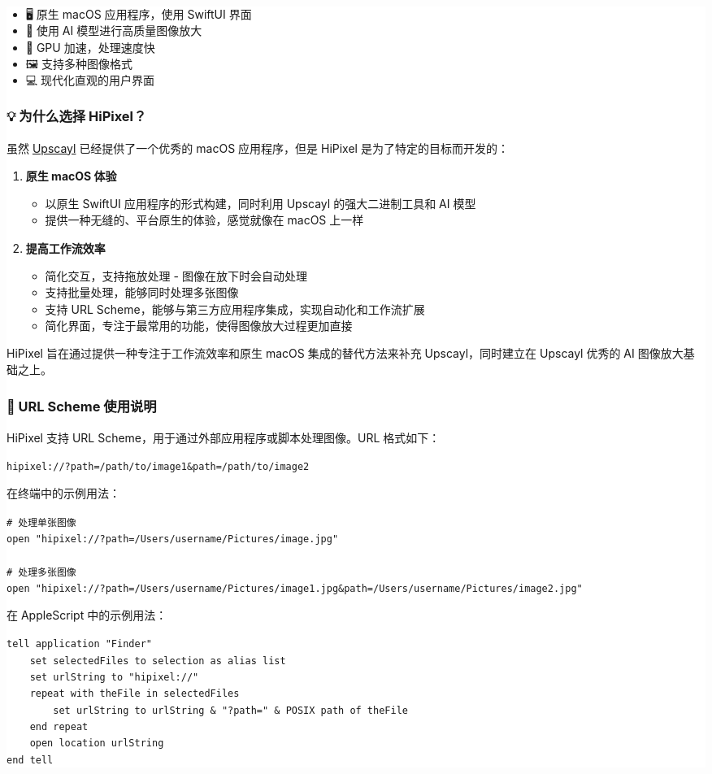 [](#-功能特点)

* 🖥️ 原生 macOS 应用程序，使用 SwiftUI 界面
* 🎨 使用 AI 模型进行高质量图像放大
* 🚀 GPU 加速，处理速度快
* 🖼️ 支持多种图像格式
* 💻 现代化直观的用户界面

### 💡 为什么选择 HiPixel？

[](#-为什么选择-hipixel)

虽然 [Upscayl](https://github.com/upscayl/upscayl) 已经提供了一个优秀的 macOS 应用程序，但是 HiPixel 是为了特定的目标而开发的：

1. **原生 macOS 体验**

   * 以原生 SwiftUI 应用程序的形式构建，同时利用 Upscayl 的强大二进制工具和 AI 模型
   * 提供一种无缝的、平台原生的体验，感觉就像在 macOS 上一样

2. **提高工作流效率**

   * 简化交互，支持拖放处理 - 图像在放下时会自动处理
   * 支持批量处理，能够同时处理多张图像
   * 支持 URL Scheme，能够与第三方应用程序集成，实现自动化和工作流扩展
   * 简化界面，专注于最常用的功能，使得图像放大过程更加直接

HiPixel 旨在通过提供一种专注于工作流效率和原生 macOS 集成的替代方法来补充 Upscayl，同时建立在 Upscayl 优秀的 AI 图像放大基础之上。

### 🔗 URL Scheme 使用说明

[](#-url-scheme-使用说明)

HiPixel 支持 URL Scheme，用于通过外部应用程序或脚本处理图像。URL 格式如下：

```
hipixel://?path=/path/to/image1&path=/path/to/image2
```

在终端中的示例用法：

```
# 处理单张图像
open "hipixel://?path=/Users/username/Pictures/image.jpg"

# 处理多张图像
open "hipixel://?path=/Users/username/Pictures/image1.jpg&path=/Users/username/Pictures/image2.jpg"
```

在 AppleScript 中的示例用法：

```
tell application "Finder"
    set selectedFiles to selection as alias list
    set urlString to "hipixel://"
    repeat with theFile in selectedFiles
        set urlString to urlString & "?path=" & POSIX path of theFile
    end repeat
    open location urlString
end tell
```
